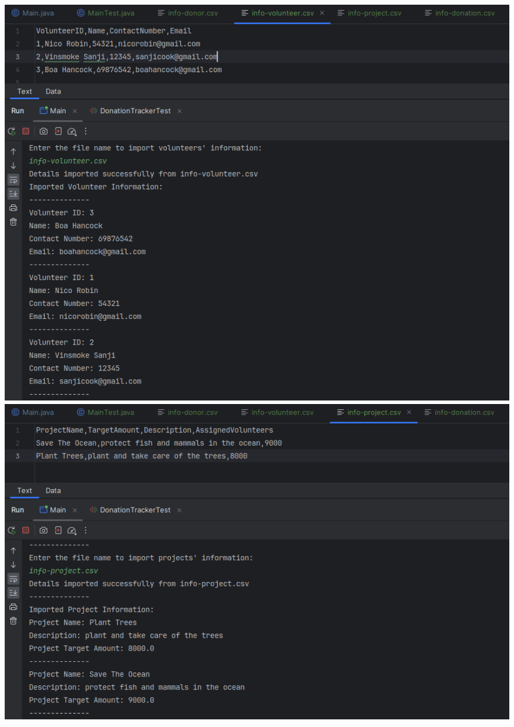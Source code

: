 ![the result photo 54](main/photo-charity-app-project/charity-result-54.png)
![the result photo 55](main/photo-charity-app-project/charity-result-55.png)